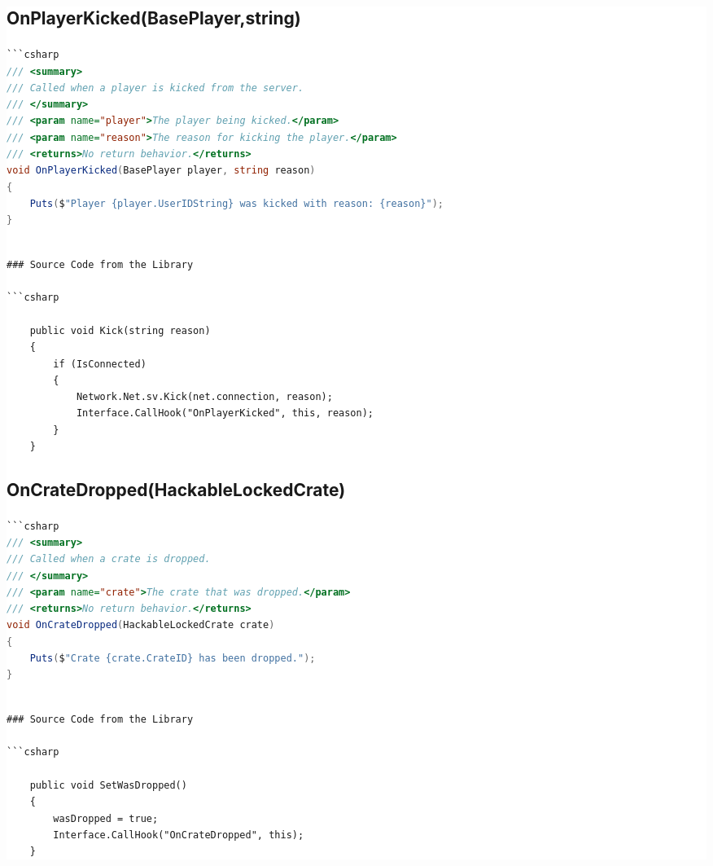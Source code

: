 ## OnPlayerKicked(BasePlayer,string)

```csharp
```csharp
/// <summary>
/// Called when a player is kicked from the server.
/// </summary>
/// <param name="player">The player being kicked.</param>
/// <param name="reason">The reason for kicking the player.</param>
/// <returns>No return behavior.</returns>
void OnPlayerKicked(BasePlayer player, string reason)
{
    Puts($"Player {player.UserIDString} was kicked with reason: {reason}");
}
```
```

### Source Code from the Library

```csharp

	public void Kick(string reason)
	{
		if (IsConnected)
		{
			Network.Net.sv.Kick(net.connection, reason);
			Interface.CallHook("OnPlayerKicked", this, reason);
		}
	}

```

## OnCrateDropped(HackableLockedCrate)

```csharp
```csharp
/// <summary>
/// Called when a crate is dropped.
/// </summary>
/// <param name="crate">The crate that was dropped.</param>
/// <returns>No return behavior.</returns>
void OnCrateDropped(HackableLockedCrate crate)
{
    Puts($"Crate {crate.CrateID} has been dropped.");
}
```
```

### Source Code from the Library

```csharp

	public void SetWasDropped()
	{
		wasDropped = true;
		Interface.CallHook("OnCrateDropped", this);
	}

```
